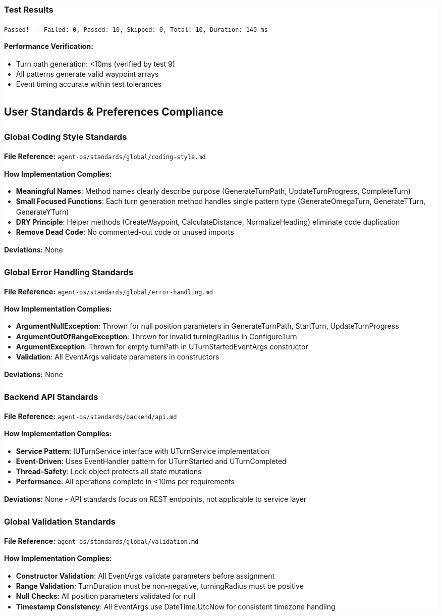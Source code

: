 ### Test Results
```
Passed!  - Failed: 0, Passed: 10, Skipped: 0, Total: 10, Duration: 140 ms
```

**Performance Verification:**
- Turn path generation: <10ms (verified by test 9)
- All patterns generate valid waypoint arrays
- Event timing accurate within test tolerances

## User Standards & Preferences Compliance

### Global Coding Style Standards
**File Reference:** `agent-os/standards/global/coding-style.md`

**How Implementation Complies:**
- **Meaningful Names**: Method names clearly describe purpose (GenerateTurnPath, UpdateTurnProgress, CompleteTurn)
- **Small Focused Functions**: Each turn generation method handles single pattern type (GenerateOmegaTurn, GenerateTTurn, GenerateYTurn)
- **DRY Principle**: Helper methods (CreateWaypoint, CalculateDistance, NormalizeHeading) eliminate code duplication
- **Remove Dead Code**: No commented-out code or unused imports

**Deviations:** None

### Global Error Handling Standards
**File Reference:** `agent-os/standards/global/error-handling.md`

**How Implementation Complies:**
- **ArgumentNullException**: Thrown for null position parameters in GenerateTurnPath, StartTurn, UpdateTurnProgress
- **ArgumentOutOfRangeException**: Thrown for invalid turningRadius in ConfigureTurn
- **ArgumentException**: Thrown for empty turnPath in UTurnStartedEventArgs constructor
- **Validation**: All EventArgs validate parameters in constructors

**Deviations:** None

### Backend API Standards
**File Reference:** `agent-os/standards/backend/api.md`

**How Implementation Complies:**
- **Service Pattern**: IUTurnService interface with UTurnService implementation
- **Event-Driven**: Uses EventHandler<T> pattern for UTurnStarted and UTurnCompleted
- **Thread-Safety**: Lock object protects all state mutations
- **Performance**: All operations complete in <10ms per requirements

**Deviations:** None - API standards focus on REST endpoints, not applicable to service layer

### Global Validation Standards
**File Reference:** `agent-os/standards/global/validation.md`

**How Implementation Complies:**
- **Constructor Validation**: All EventArgs validate parameters before assignment
- **Range Validation**: TurnDuration must be non-negative, turningRadius must be positive
- **Null Checks**: All position parameters validated for null
- **Timestamp Consistency**: All EventArgs use DateTime.UtcNow for consistent timezone handling
